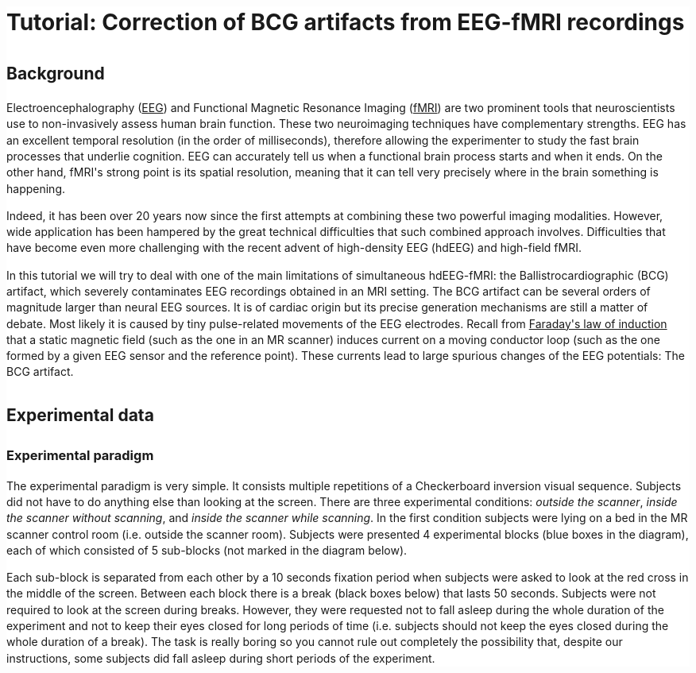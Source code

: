Tutorial: Correction of BCG artifacts from EEG-fMRI recordings
========


## Background

Electroencephalography ([EEG][eeg]) and Functional Magnetic Resonance Imaging 
([fMRI][fmri]) are two prominent tools that neuroscientists use to
non-invasively assess human brain function. These two neuroimaging techniques
have complementary  strengths. EEG has an excellent temporal resolution (in the
order of milliseconds), therefore allowing the experimenter to study the
fast brain processes that underlie cognition. EEG can accurately tell us
when a functional brain process starts and when it ends. On the other hand, 
fMRI's strong point is its spatial resolution, meaning that it can tell very 
precisely where in the brain something is happening. 

Indeed, it has been over 20 years now since the first attempts at combining these
two powerful imaging modalities. However, wide application has been hampered by
the great technical difficulties that such combined approach involves. 
Difficulties that have become even more challenging with the recent advent of 
high-density EEG (hdEEG) and high-field fMRI. 

In this tutorial we will try to deal with one of the main limitations of 
simultaneous hdEEG-fMRI: the Ballistrocardiographic (BCG) artifact, which
severely contaminates EEG recordings obtained in an MRI setting. The BCG 
artifact can be several orders of magnitude larger than neural EEG sources. 
It is of cardiac origin but its precise generation mechanisms are still a 
matter of debate. Most likely it is caused by tiny pulse-related movements
of the EEG electrodes. Recall from [Faraday's law of induction][faraday] that
a static magnetic field (such as the one in an MR scanner) induces current on
a moving conductor loop (such as the one formed by a given EEG sensor and the 
reference point). These currents lead to large spurious changes of the EEG 
potentials: The BCG artifact. 

[faraday]: http://en.wikipedia.org/wiki/Electromagnetic_induction
[eeg]: http://en.wikipedia.org/wiki/Electroencephalography
[fmri]: http://en.wikipedia.org/wiki/Functional_magnetic_resonance_imaging


## Experimental data

### Experimental paradigm

The experimental paradigm is very simple. It consists multiple repetitions of
a Checkerboard inversion visual sequence. Subjects did not have to do anything
else than looking at the screen. There are three experimental conditions: 
_outside the scanner_, _inside the scanner without scanning_, and _inside the
scanner while scanning_.  In the first condition subjects were lying on a bed
in the MR scanner control room (i.e. outside the scanner room). Subjects were
presented 4 experimental blocks (blue boxes in the diagram), each of which 
consisted of 5 sub-blocks (not marked in the diagram below). 

Each sub-block is separated from each other by a 10 seconds fixation period
when subjects were asked to look at the red cross in the middle of the screen. 
Between each block there is a break (black boxes below) that lasts 50 seconds.
Subjects were not required to look at the screen during breaks. However, 
they were requested not to fall asleep during the whole duration of the
experiment and not to keep their eyes closed for long periods of time (i.e. 
subjects should not keep the eyes closed during the whole duration of a break). 
The task is really boring so you cannot rule out completely the possibility that, 
despite our instructions, some subjects did fall asleep during short periods of the
experiment. 


[licence]: http://creativecommons.org/licenses/by-nc-sa/3.0/
[obs]: http://www.ncbi.nlm.nih.gov/pubmed/16150610
[eeg-erp]: http://github.com/germangh/meegpipe/blob/master/tutorials/eeg-erp.md
[obs-node]: http://github.com/germangh/meegpipe/blob/master/%2Bmeegpipe/%2Bnode/%2Bobs/%40obs/obs.m
[qrs-detect]: https://github.com/germangh/meegpipe/blob/master/%2Bmeegpipe/%2Bnode/%2Bqrs_detect/%40qrs_detect/qrs_detect.m
[qrs-event]: https://github.com/germangh/matlab_physioset/blob/master/%2Bphysioset/%2Bevent/%2Bstd/qrs.m
[oge]: http://www.oracle.com/us/products/tools/oracle-grid-engine-075549.html
[chrome]: https://www.google.com/intl/en/chrome/browser/
[svg]: http://en.wikipedia.org/wiki/Scalable_Vector_Graphics
[meegpipe-docs]: #
[ica]: http://en.wikipedia.org/wiki/Independent_component_analysis
[mcombi]: http://www.germangh.com/papers/ieeetnn08.pdf
[qrs_detect]: ../%2Bmeegpipe/%2Bnode/%2Bqrs_detect
[bss_regr-bcg]: ../%2Bmeegpipe/%2Bnode/%2Bbss_regr/bcg.m
[bss_regr]: ../%2Bmeegpipe/%2Bnode/%2Bbss_regr
[reref]: ../%2Bmeegpipe/%2Bnode/%2Breref
[bad-epochs-class]: ../%2Bmeegpipe/%2Bnode/%2Bbad_epochs/%40bad_epochs/bad_epochs.m
[stat-criterion]: ../%2Bmeegpipe/%2Bnode/%2Bbad_epochs/%2Bcriterion/%2Bstat/%40stat/stat.m
[erp-class]: ../%2Bmeegpipe/%2Bnode/%2Berp/%40erp/erp.m
[eeglab]: http://sccn.ucsd.edu/eeglab/
[ftrip]: http://fieldtrip.fcdonders.nl/
[johan]: http://nl.linkedin.com/pub/johan-van-der-meer/10/554/3a0
[fmrib]: http://www.fmrib.ox.ac.uk/eeglab/fmribplugin/
[ggh]: http://germangh.com
[arjan]: http://www.linkedin.com/pub/arjan-miedema/11/762/371
[yoshi]: http://nl.linkedin.com/pub/yoshi-onuki/30/28a/535
[nin]: http://www.herseninstituut.knaw.nl/
[spinoza]: http://www.spinozacenter.nl/